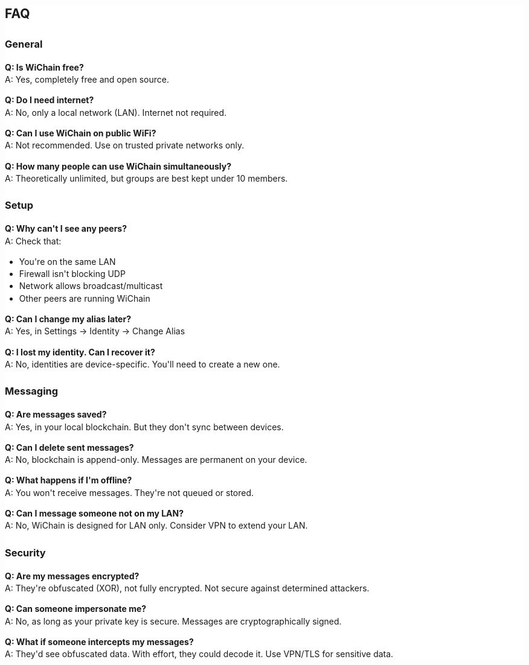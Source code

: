 
## FAQ

### General

**Q: Is WiChain free?**  
A: Yes, completely free and open source.

**Q: Do I need internet?**  
A: No, only a local network (LAN). Internet not required.

**Q: Can I use WiChain on public WiFi?**  
A: Not recommended. Use on trusted private networks only.

**Q: How many people can use WiChain simultaneously?**  
A: Theoretically unlimited, but groups are best kept under 10 members.

### Setup

**Q: Why can't I see any peers?**  
A: Check that:
- You're on the same LAN
- Firewall isn't blocking UDP
- Network allows broadcast/multicast
- Other peers are running WiChain

**Q: Can I change my alias later?**  
A: Yes, in Settings → Identity → Change Alias

**Q: I lost my identity. Can I recover it?**  
A: No, identities are device-specific. You'll need to create a new one.

### Messaging

**Q: Are messages saved?**  
A: Yes, in your local blockchain. But they don't sync between devices.

**Q: Can I delete sent messages?**  
A: No, blockchain is append-only. Messages are permanent on your device.

**Q: What happens if I'm offline?**  
A: You won't receive messages. They're not queued or stored.

**Q: Can I message someone not on my LAN?**  
A: No, WiChain is designed for LAN only. Consider VPN to extend your LAN.

### Security

**Q: Are my messages encrypted?**  
A: They're obfuscated (XOR), not fully encrypted. Not secure against determined attackers.

**Q: Can someone impersonate me?**  
A: No, as long as your private key is secure. Messages are cryptographically signed.

**Q: What if someone intercepts my messages?**  
A: They'd see obfuscated data. With effort, they could decode it. Use VPN/TLS for sensitive data.
